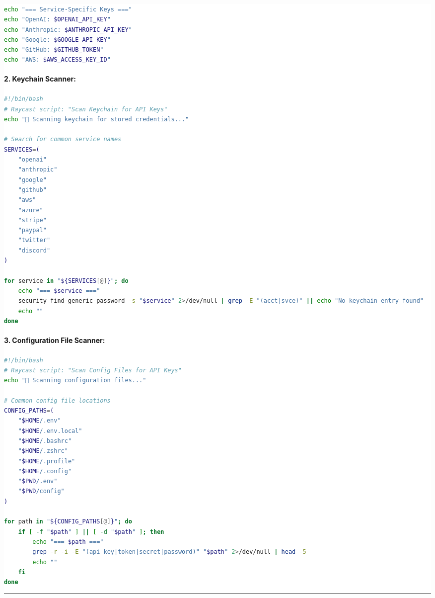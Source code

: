 ```bash
echo "=== Service-Specific Keys ==="
echo "OpenAI: $OPENAI_API_KEY"
echo "Anthropic: $ANTHROPIC_API_KEY"
echo "Google: $GOOGLE_API_KEY"
echo "GitHub: $GITHUB_TOKEN"
echo "AWS: $AWS_ACCESS_KEY_ID"
```

#### **2. Keychain Scanner:**
```bash
#!/bin/bash
# Raycast script: "Scan Keychain for API Keys"
echo "🔑 Scanning keychain for stored credentials..."

# Search for common service names
SERVICES=(
    "openai"
    "anthropic"
    "google"
    "github"
    "aws"
    "azure"
    "stripe"
    "paypal"
    "twitter"
    "discord"
)

for service in "${SERVICES[@]}"; do
    echo "=== $service ==="
    security find-generic-password -s "$service" 2>/dev/null | grep -E "(acct|svce)" || echo "No keychain entry found"
    echo ""
done
```

#### **3. Configuration File Scanner:**
```bash
#!/bin/bash
# Raycast script: "Scan Config Files for API Keys"
echo "📁 Scanning configuration files..."

# Common config file locations
CONFIG_PATHS=(
    "$HOME/.env"
    "$HOME/.env.local"
    "$HOME/.bashrc"
    "$HOME/.zshrc"
    "$HOME/.profile"
    "$HOME/.config"
    "$PWD/.env"
    "$PWD/config"
)

for path in "${CONFIG_PATHS[@]}"; do
    if [ -f "$path" ] || [ -d "$path" ]; then
        echo "=== $path ==="
        grep -r -i -E "(api_key|token|secret|password)" "$path" 2>/dev/null | head -5
        echo ""
    fi
done
```

---